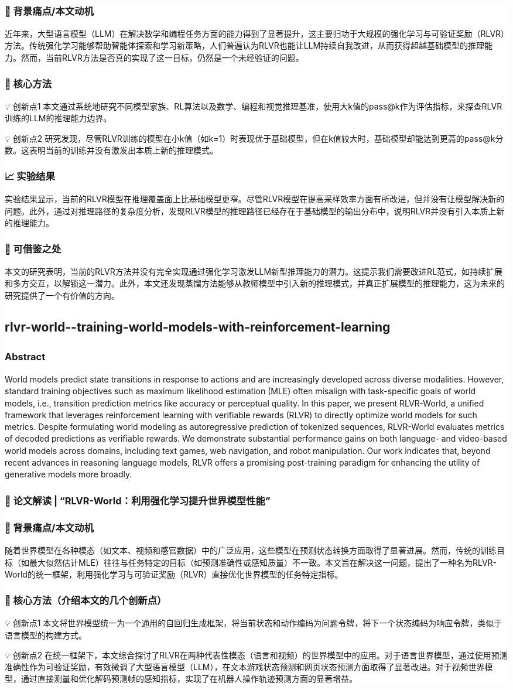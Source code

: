 ### 📌 背景痛点/本文动机
近年来，大型语言模型（LLM）在解决数学和编程任务方面的能力得到了显著提升，这主要归功于大规模的强化学习与可验证奖励（RLVR）方法。传统强化学习能够帮助智能体探索和学习新策略，人们普遍认为RLVR也能让LLM持续自我改进，从而获得超越基础模型的推理能力。然而，当前RLVR方法是否真的实现了这一目标，仍然是一个未经验证的问题。

### 🚀 核心方法
💡 创新点1
本文通过系统地研究不同模型家族、RL算法以及数学、编程和视觉推理基准，使用大k值的pass@k作为评估指标，来探查RLVR训练的LLM的推理能力边界。

💡 创新点2
研究发现，尽管RLVR训练的模型在小k值（如k=1）时表现优于基础模型，但在k值较大时，基础模型却能达到更高的pass@k分数。这表明当前的训练并没有激发出本质上新的推理模式。

### 📈 实验结果
实验结果显示，当前的RLVR模型在推理覆盖面上比基础模型更窄。尽管RLVR模型在提高采样效率方面有所改进，但并没有让模型解决新的问题。此外，通过对推理路径的复杂度分析，发现RLVR模型的推理路径已经存在于基础模型的输出分布中，说明RLVR并没有引入本质上新的推理能力。

### 💬 可借鉴之处
本文的研究表明，当前的RLVR方法并没有完全实现通过强化学习激发LLM新型推理能力的潜力。这提示我们需要改进RL范式，如持续扩展和多方交互，以解锁这一潜力。此外，本文还发现蒸馏方法能够从教师模型中引入新的推理模式，并真正扩展模型的推理能力，这为未来的研究提供了一个有价值的方向。

## rlvr-world--training-world-models-with-reinforcement-learning
### Abstract
World models predict state transitions in response to actions and are
increasingly developed across diverse modalities. However, standard training
objectives such as maximum likelihood estimation (MLE) often misalign with
task-specific goals of world models, i.e., transition prediction metrics like
accuracy or perceptual quality. In this paper, we present RLVR-World, a unified
framework that leverages reinforcement learning with verifiable rewards (RLVR)
to directly optimize world models for such metrics. Despite formulating world
modeling as autoregressive prediction of tokenized sequences, RLVR-World
evaluates metrics of decoded predictions as verifiable rewards. We demonstrate
substantial performance gains on both language- and video-based world models
across domains, including text games, web navigation, and robot manipulation.
Our work indicates that, beyond recent advances in reasoning language models,
RLVR offers a promising post-training paradigm for enhancing the utility of
generative models more broadly.
### 🌟 论文解读 | “RLVR-World：利用强化学习提升世界模型性能”

### 📌 背景痛点/本文动机
随着世界模型在各种模态（如文本、视频和感官数据）中的广泛应用，这些模型在预测状态转换方面取得了显著进展。然而，传统的训练目标（如最大似然估计MLE）往往与任务特定的目标（如预测准确性或感知质量）不一致。本文旨在解决这一问题，提出了一种名为RLVR-World的统一框架，利用强化学习与可验证奖励（RLVR）直接优化世界模型的任务特定指标。

### 🚀 核心方法（介绍本文的几个创新点）
💡 创新点1
本文将世界模型统一为一个通用的自回归生成框架，将当前状态和动作编码为问题令牌，将下一个状态编码为响应令牌，类似于语言模型的构建方式。

💡 创新点2
在统一框架下，本文综合探讨了RLVR在两种代表性模态（语言和视频）的世界模型中的应用。对于语言世界模型，通过使用预测准确性作为可验证奖励，有效微调了大型语言模型（LLM），在文本游戏状态预测和网页状态预测方面取得了显著改进。对于视频世界模型，通过直接测量和优化解码预测帧的感知指标，实现了在机器人操作轨迹预测方面的显著增益。
